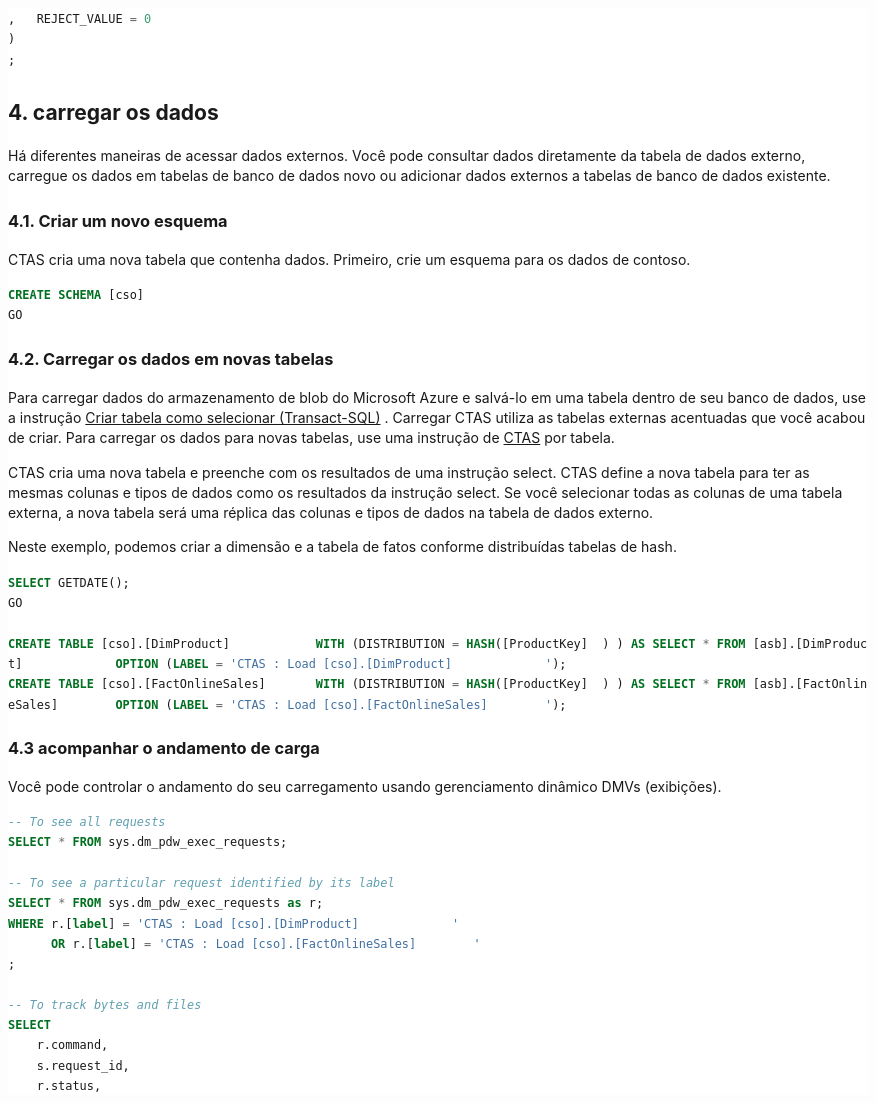```sql
,   REJECT_VALUE = 0
)
;
```

## <a name="4-load-the-data"></a>4. carregar os dados
Há diferentes maneiras de acessar dados externos.  Você pode consultar dados diretamente da tabela de dados externo, carregue os dados em tabelas de banco de dados novo ou adicionar dados externos a tabelas de banco de dados existente.  


### <a name="41-create-a-new-schema"></a>4.1. Criar um novo esquema

CTAS cria uma nova tabela que contenha dados.  Primeiro, crie um esquema para os dados de contoso.

```sql
CREATE SCHEMA [cso]
GO
```

### <a name="42-load-the-data-into-new-tables"></a>4.2. Carregar os dados em novas tabelas

Para carregar dados do armazenamento de blob do Microsoft Azure e salvá-lo em uma tabela dentro de seu banco de dados, use a instrução [Criar tabela como selecionar (Transact-SQL)][] . Carregar CTAS utiliza as tabelas externas acentuadas que você acabou de criar. Para carregar os dados para novas tabelas, use uma instrução de [CTAS][] por tabela. 

CTAS cria uma nova tabela e preenche com os resultados de uma instrução select. CTAS define a nova tabela para ter as mesmas colunas e tipos de dados como os resultados da instrução select. Se você selecionar todas as colunas de uma tabela externa, a nova tabela será uma réplica das colunas e tipos de dados na tabela de dados externo.

Neste exemplo, podemos criar a dimensão e a tabela de fatos conforme distribuídas tabelas de hash. 


```sql
SELECT GETDATE();
GO

CREATE TABLE [cso].[DimProduct]            WITH (DISTRIBUTION = HASH([ProductKey]  ) ) AS SELECT * FROM [asb].[DimProduct]             OPTION (LABEL = 'CTAS : Load [cso].[DimProduct]             ');
CREATE TABLE [cso].[FactOnlineSales]       WITH (DISTRIBUTION = HASH([ProductKey]  ) ) AS SELECT * FROM [asb].[FactOnlineSales]        OPTION (LABEL = 'CTAS : Load [cso].[FactOnlineSales]        ');
```

### <a name="43-track-the-load-progress"></a>4.3 acompanhar o andamento de carga

Você pode controlar o andamento do seu carregamento usando gerenciamento dinâmico DMVs (exibições). 

```sql
-- To see all requests
SELECT * FROM sys.dm_pdw_exec_requests;

-- To see a particular request identified by its label
SELECT * FROM sys.dm_pdw_exec_requests as r;
WHERE r.[label] = 'CTAS : Load [cso].[DimProduct]             '
      OR r.[label] = 'CTAS : Load [cso].[FactOnlineSales]        '
;

-- To track bytes and files
SELECT
    r.command,
    s.request_id,
    r.status,
```

[Criar um depósito de dados do SQL]: sql-data-warehouse-get-started-provision.md
[Load data into SQL Data Warehouse]: sql-data-warehouse-overview-load.md
[Visão geral de desenvolvimento de depósito de dados do SQL]: sql-data-warehouse-overview-develop.md
[Gerenciar índices de columnstore]: sql-data-warehouse-tables-index.md
[Estatísticas]: sql-data-warehouse-tables-statistics.md
[CTAS]: sql-data-warehouse-develop-ctas.md
[label]: sql-data-warehouse-develop-label.md
[CRIAR FONTE DE DADOS EXTERNOS]: https://msdn.microsoft.com/en-us/library/dn935022.aspx
[CRIAR UM FORMATO DE ARQUIVO EXTERNO]: https://msdn.microsoft.com/en-us/library/dn935026.aspx
[Criar tabela como selecionar (Transact-SQL)]: https://msdn.microsoft.com/library/mt204041.aspx
[sys.dm_pdw_exec_requests]: https://msdn.microsoft.com/library/mt203887.aspx
[REBUILD]: https://msdn.microsoft.com/library/ms188388.aspx
[Microsoft Download Center]: http://www.microsoft.com/download/details.aspx?id=36433
[Carregar o Data Warehouse completo do Contoso varejo]: https://github.com/Microsoft/sql-server-samples/tree/master/samples/databases/contoso-data-warehouse/readme.md